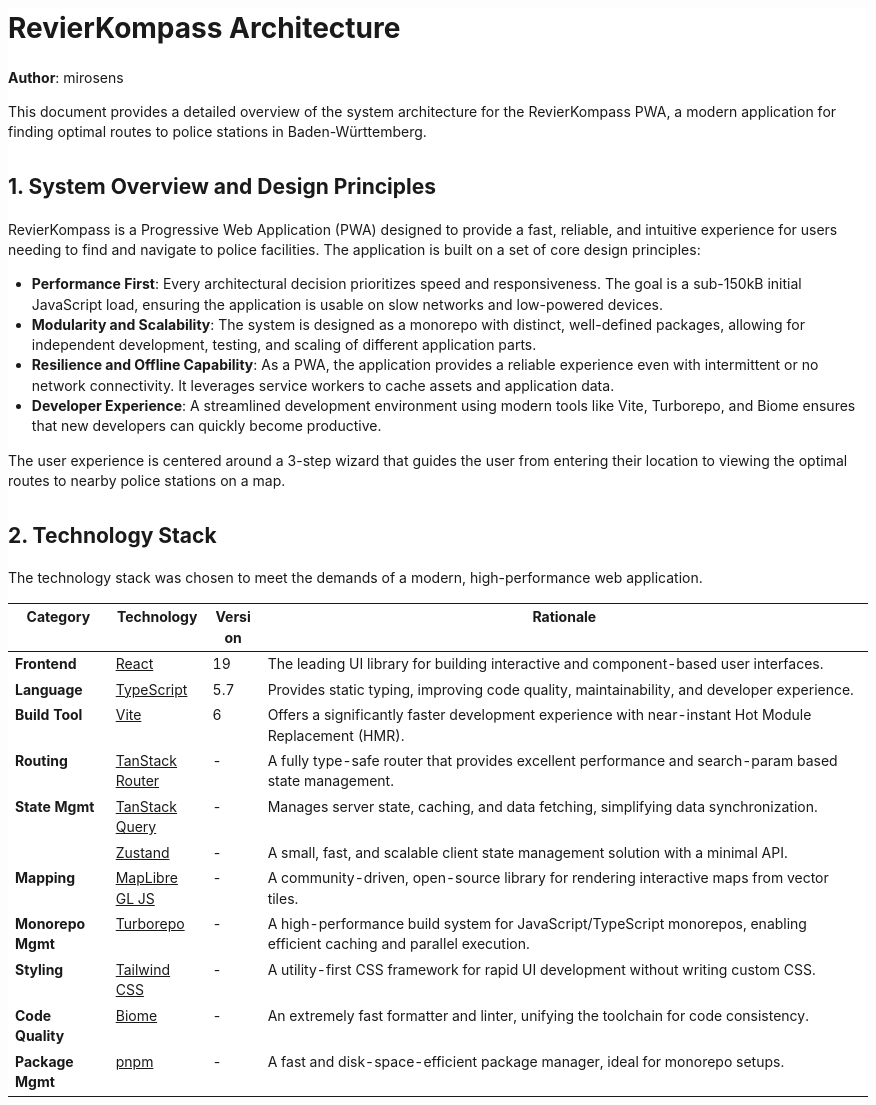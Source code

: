 # RevierKompass Architecture

**Author**: mirosens

This document provides a detailed overview of the system architecture for the RevierKompass PWA, a modern application for finding optimal routes to police stations in Baden-Württemberg.

## 1. System Overview and Design Principles

RevierKompass is a Progressive Web Application (PWA) designed to provide a fast, reliable, and intuitive experience for users needing to find and navigate to police facilities. The application is built on a set of core design principles:

- **Performance First**: Every architectural decision prioritizes speed and responsiveness. The goal is a sub-150kB initial JavaScript load, ensuring the application is usable on slow networks and low-powered devices.
- **Modularity and Scalability**: The system is designed as a monorepo with distinct, well-defined packages, allowing for independent development, testing, and scaling of different application parts.
- **Resilience and Offline Capability**: As a PWA, the application provides a reliable experience even with intermittent or no network connectivity. It leverages service workers to cache assets and application data.
- **Developer Experience**: A streamlined development environment using modern tools like Vite, Turborepo, and Biome ensures that new developers can quickly become productive.

The user experience is centered around a 3-step wizard that guides the user from entering their location to viewing the optimal routes to nearby police stations on a map.

## 2. Technology Stack

The technology stack was chosen to meet the demands of a modern, high-performance web application.

| Category          | Technology                                       | Version | Rationale                                                                                             |
| ----------------- | ------------------------------------------------ | ------- | ----------------------------------------------------------------------------------------------------- |
| **Frontend**      | [React](https://react.dev/)                      | 19      | The leading UI library for building interactive and component-based user interfaces.                  |
| **Language**      | [TypeScript](https://www.typescriptlang.org/)    | 5.7     | Provides static typing, improving code quality, maintainability, and developer experience.            |
| **Build Tool**    | [Vite](https://vitejs.dev/)                      | 6       | Offers a significantly faster development experience with near-instant Hot Module Replacement (HMR).      |
| **Routing**       | [TanStack Router](https://tanstack.com/router/)  | -       | A fully type-safe router that provides excellent performance and search-param based state management. |
| **State Mgmt**    | [TanStack Query](https://tanstack.com/query/)    | -       | Manages server state, caching, and data fetching, simplifying data synchronization.                |
|                   | [Zustand](https://zustand-demo.pmnd.rs/)         | -       | A small, fast, and scalable client state management solution with a minimal API.                      |
| **Mapping**       | [MapLibre GL JS](https://maplibre.org/)          | -       | A community-driven, open-source library for rendering interactive maps from vector tiles.             |
| **Monorepo Mgmt** | [Turborepo](https://turbo.build/repo)            | -       | A high-performance build system for JavaScript/TypeScript monorepos, enabling efficient caching and parallel execution. |
| **Styling**       | [Tailwind CSS](https://tailwindcss.com/)         | -       | A utility-first CSS framework for rapid UI development without writing custom CSS.                    |
| **Code Quality**  | [Biome](https://biomejs.dev/)                    | -       | An extremely fast formatter and linter, unifying the toolchain for code consistency.                  |
| **Package Mgmt**  | [pnpm](https://pnpm.io/)                         | -       | A fast and disk-space-efficient package manager, ideal for monorepo setups.                           |
